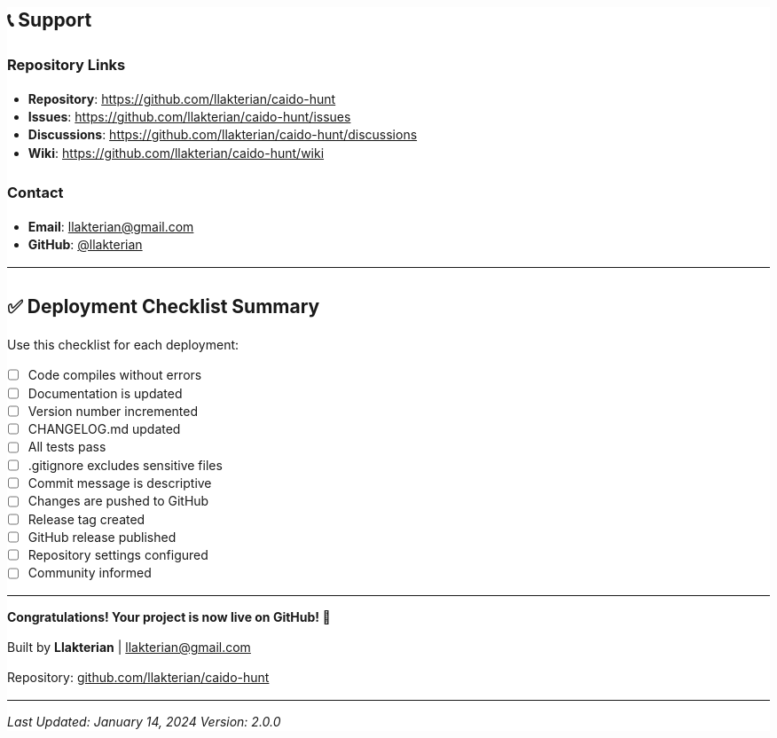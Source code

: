 
## 📞 Support

### Repository Links

- **Repository**: https://github.com/llakterian/caido-hunt
- **Issues**: https://github.com/llakterian/caido-hunt/issues
- **Discussions**: https://github.com/llakterian/caido-hunt/discussions
- **Wiki**: https://github.com/llakterian/caido-hunt/wiki

### Contact

- **Email**: llakterian@gmail.com
- **GitHub**: [@llakterian](https://github.com/llakterian)

---

## ✅ Deployment Checklist Summary

Use this checklist for each deployment:

- [ ] Code compiles without errors
- [ ] Documentation is updated
- [ ] Version number incremented
- [ ] CHANGELOG.md updated
- [ ] All tests pass
- [ ] .gitignore excludes sensitive files
- [ ] Commit message is descriptive
- [ ] Changes are pushed to GitHub
- [ ] Release tag created
- [ ] GitHub release published
- [ ] Repository settings configured
- [ ] Community informed

---

**Congratulations! Your project is now live on GitHub! 🎉**

Built by **Llakterian** | [llakterian@gmail.com](mailto:llakterian@gmail.com)

Repository: [github.com/llakterian/caido-hunt](https://github.com/llakterian/caido-hunt)

---

*Last Updated: January 14, 2024*
*Version: 2.0.0*